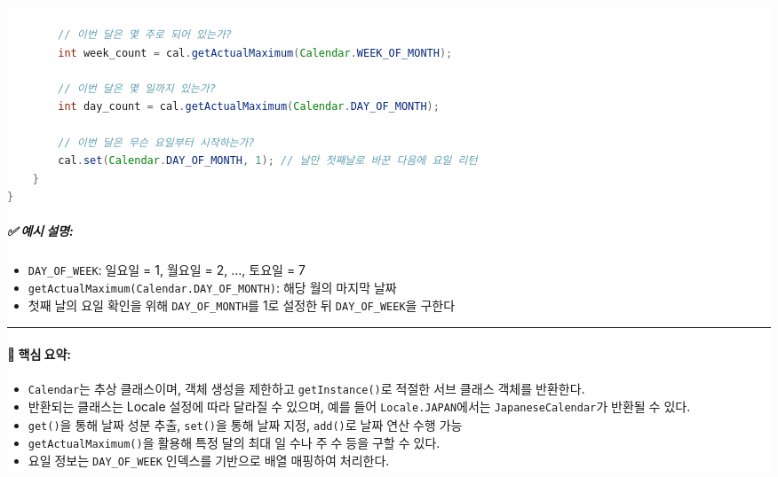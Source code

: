 ```java

        // 이번 달은 몇 주로 되어 있는가?
        int week_count = cal.getActualMaximum(Calendar.WEEK_OF_MONTH);
        
        // 이번 달은 몇 일까지 있는가?
        int day_count = cal.getActualMaximum(Calendar.DAY_OF_MONTH);

        // 이번 달은 무슨 요일부터 시작하는가?
        cal.set(Calendar.DAY_OF_MONTH, 1); // 날만 첫째날로 바꾼 다음에 요일 리턴
    }
}
```

##### ✅ 예시 설명:
- `DAY_OF_WEEK`: 일요일 = 1, 월요일 = 2, ..., 토요일 = 7
- `getActualMaximum(Calendar.DAY_OF_MONTH)`: 해당 월의 마지막 날짜
- 첫째 날의 요일 확인을 위해 `DAY_OF_MONTH`를 1로 설정한 뒤 `DAY_OF_WEEK`을 구한다

---

#### 📌 핵심 요약:

- `Calendar`는 추상 클래스이며, 객체 생성을 제한하고 `getInstance()`로 적절한 서브 클래스 객체를 반환한다.
- 반환되는 클래스는 Locale 설정에 따라 달라질 수 있으며, 예를 들어 `Locale.JAPAN`에서는 `JapaneseCalendar`가 반환될 수 있다.
- `get()`을 통해 날짜 성분 추출, `set()`을 통해 날짜 지정, `add()`로 날짜 연산 수행 가능
- `getActualMaximum()`을 활용해 특정 달의 최대 일 수나 주 수 등을 구할 수 있다.
- 요일 정보는 `DAY_OF_WEEK` 인덱스를 기반으로 배열 매핑하여 처리한다.
